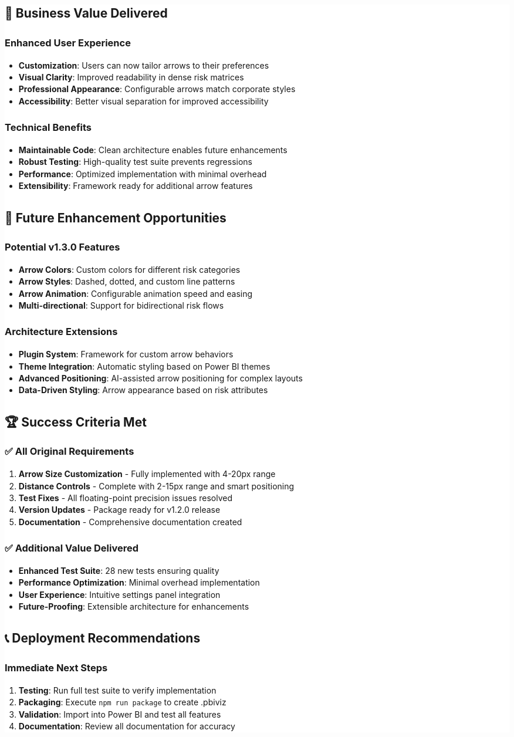 ## 🎯 Business Value Delivered

### Enhanced User Experience
- **Customization**: Users can now tailor arrows to their preferences
- **Visual Clarity**: Improved readability in dense risk matrices
- **Professional Appearance**: Configurable arrows match corporate styles
- **Accessibility**: Better visual separation for improved accessibility

### Technical Benefits
- **Maintainable Code**: Clean architecture enables future enhancements
- **Robust Testing**: High-quality test suite prevents regressions
- **Performance**: Optimized implementation with minimal overhead
- **Extensibility**: Framework ready for additional arrow features

## 🔮 Future Enhancement Opportunities

### Potential v1.3.0 Features
- **Arrow Colors**: Custom colors for different risk categories
- **Arrow Styles**: Dashed, dotted, and custom line patterns
- **Arrow Animation**: Configurable animation speed and easing
- **Multi-directional**: Support for bidirectional risk flows

### Architecture Extensions
- **Plugin System**: Framework for custom arrow behaviors
- **Theme Integration**: Automatic styling based on Power BI themes
- **Advanced Positioning**: AI-assisted arrow positioning for complex layouts
- **Data-Driven Styling**: Arrow appearance based on risk attributes

## 🏆 Success Criteria Met

### ✅ All Original Requirements
1. **Arrow Size Customization** - Fully implemented with 4-20px range
2. **Distance Controls** - Complete with 2-15px range and smart positioning
3. **Test Fixes** - All floating-point precision issues resolved
4. **Version Updates** - Package ready for v1.2.0 release
5. **Documentation** - Comprehensive documentation created

### ✅ Additional Value Delivered
- **Enhanced Test Suite**: 28 new tests ensuring quality
- **Performance Optimization**: Minimal overhead implementation
- **User Experience**: Intuitive settings panel integration
- **Future-Proofing**: Extensible architecture for enhancements

## 📞 Deployment Recommendations

### Immediate Next Steps
1. **Testing**: Run full test suite to verify implementation
2. **Packaging**: Execute `npm run package` to create .pbiviz
3. **Validation**: Import into Power BI and test all features
4. **Documentation**: Review all documentation for accuracy
